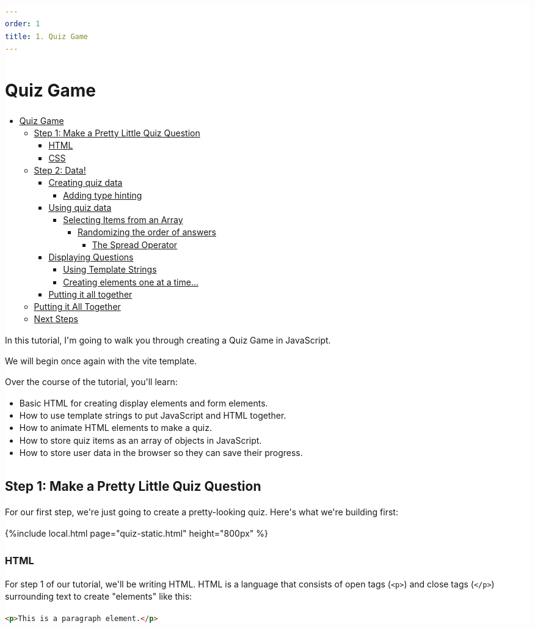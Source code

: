 ```yaml
---
order: 1
title: 1. Quiz Game
---
```


# Quiz Game

- [Quiz Game](#quiz-game)
  - [Step 1: Make a Pretty Little Quiz Question](#step-1-make-a-pretty-little-quiz-question)
    - [HTML](#html)
    - [CSS](#css)
  - [Step 2: Data!](#step-2-data)
    - [Creating quiz data](#creating-quiz-data)
      - [Adding type hinting](#adding-type-hinting)
    - [Using quiz data](#using-quiz-data)
      - [Selecting Items from an Array](#selecting-items-from-an-array)
        - [Randomizing the order of answers](#randomizing-the-order-of-answers)
          - [The Spread Operator](#the-spread-operator)
    - [Displaying Questions](#displaying-questions)
      - [Using Template Strings](#using-template-strings)
      - [Creating elements one at a time...](#creating-elements-one-at-a-time)
    - [Putting it all together](#putting-it-all-together)
  - [Putting it All Together](#putting-it-all-together-1)
  - [Next Steps](#next-steps)

In this tutorial, I'm going to walk you through creating a Quiz Game in JavaScript.

We will begin once again with the vite template.

Over the course of the tutorial, you'll learn:

- Basic HTML for creating display elements and form elements.
- How to use template strings to put JavaScript and HTML together.
- How to animate HTML elements to make a quiz.
- How to store quiz items as an array of objects in JavaScript.
- How to store user data in the browser so they can save their progress.

## Step 1: Make a Pretty Little Quiz Question

For our first step, we're just going to create a pretty-looking quiz. Here's what we're building first:

{%include local.html page="quiz-static.html" height="800px" %}

### HTML

For step 1 of our tutorial, we'll be writing HTML. HTML is a language that consists of open tags (`<p>`) and close tags (`</p>`) surrounding text to create "elements" like this:

```html
<p>This is a paragraph element.</p>
```
